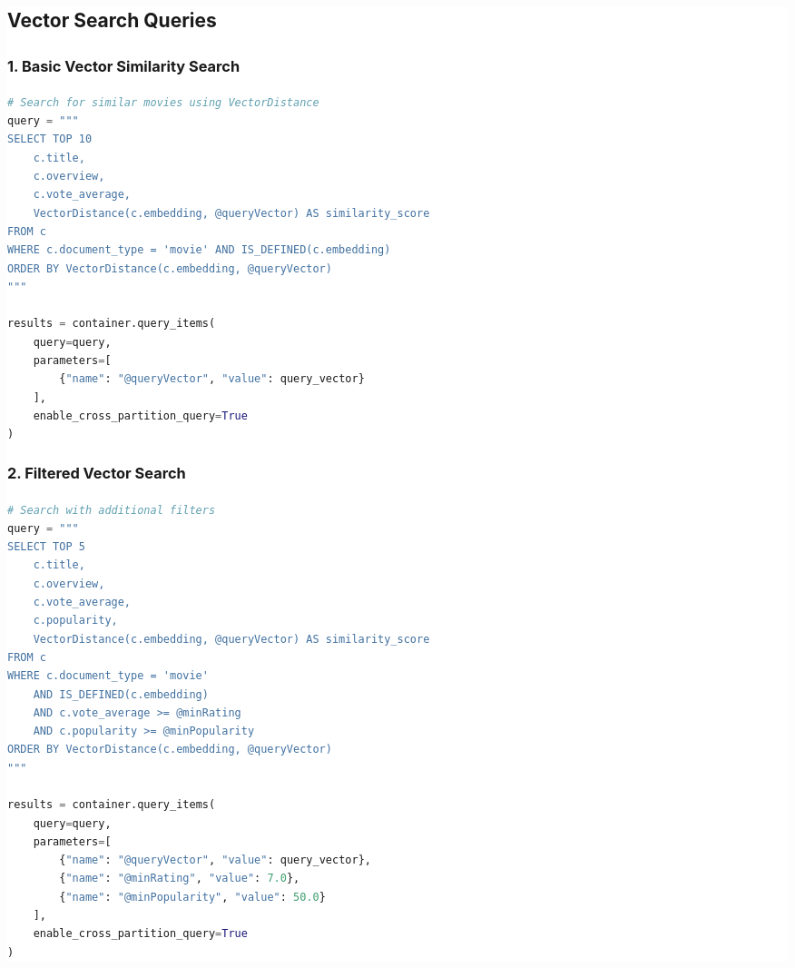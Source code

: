 ## Vector Search Queries

### 1. Basic Vector Similarity Search
```python
# Search for similar movies using VectorDistance
query = """
SELECT TOP 10 
    c.title, 
    c.overview, 
    c.vote_average,
    VectorDistance(c.embedding, @queryVector) AS similarity_score
FROM c 
WHERE c.document_type = 'movie' AND IS_DEFINED(c.embedding)
ORDER BY VectorDistance(c.embedding, @queryVector)
"""

results = container.query_items(
    query=query,
    parameters=[
        {"name": "@queryVector", "value": query_vector}
    ],
    enable_cross_partition_query=True
)
```

### 2. Filtered Vector Search
```python
# Search with additional filters
query = """
SELECT TOP 5 
    c.title, 
    c.overview, 
    c.vote_average,
    c.popularity,
    VectorDistance(c.embedding, @queryVector) AS similarity_score
FROM c 
WHERE c.document_type = 'movie' 
    AND IS_DEFINED(c.embedding)
    AND c.vote_average >= @minRating
    AND c.popularity >= @minPopularity
ORDER BY VectorDistance(c.embedding, @queryVector)
"""

results = container.query_items(
    query=query,
    parameters=[
        {"name": "@queryVector", "value": query_vector},
        {"name": "@minRating", "value": 7.0},
        {"name": "@minPopularity", "value": 50.0}
    ],
    enable_cross_partition_query=True
)
```
